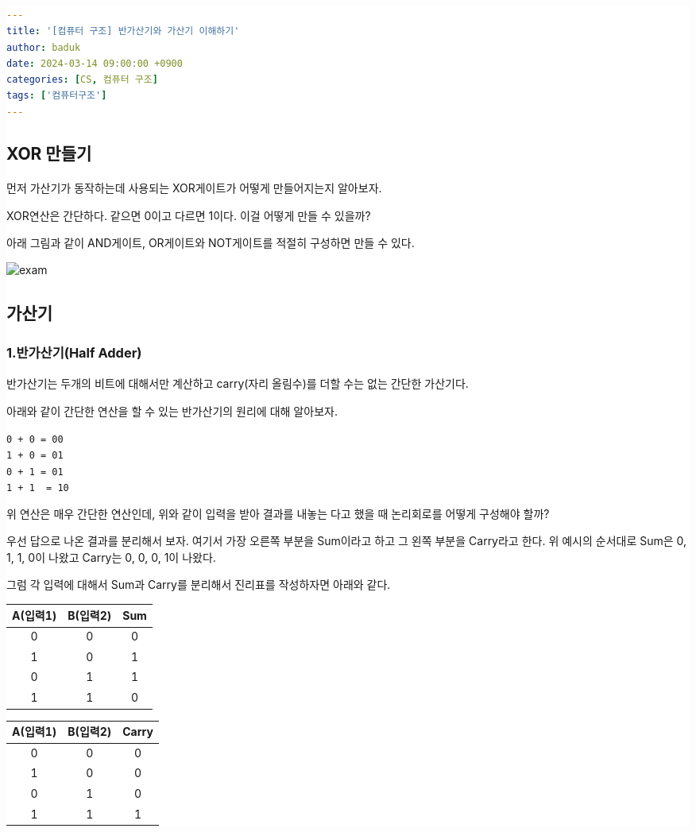 ```yaml
---
title: '[컴퓨터 구조] 반가산기와 가산기 이해하기'
author: baduk
date: 2024-03-14 09:00:00 +0900
categories: [CS, 컴퓨터 구조]
tags: ['컴퓨터구조']
---
```


## XOR 만들기
먼저 가산기가 동작하는데 사용되는 XOR게이트가 어떻게 만들어지는지 알아보자.

XOR연산은 간단하다. 같으면 0이고 다르면 1이다. 이걸 어떻게 만들 수 있을까?

아래 그림과 같이 AND게이트, OR게이트와 NOT게이트를 적절히 구성하면 만들 수 있다.

<img src='https://lh3.googleusercontent.com/pw/AP1GczNZMgrKhqI9RKf1nKlPScY75hwUvjI2-B6SzHkEDhKtvTZBNgOqrEvdviWYkAN2d5CJn-DCC6yQWLDFXO4UaVvXXajiFKjbM0aElseUXMdWb5k9mKmCTybc8KKcNfswy86fHuBYf482gHnQXe9tRfxE=w626-h662-s-no-gm?authuser=0' width='500' alt='exam'>



## 가산기

### 1.반가산기(Half Adder)

반가산기는 두개의 비트에 대해서만 계산하고 carry(자리 올림수)를 더할 수는 없는 간단한 가산기다.

아래와 같이 간단한 연산을 할 수 있는 반가산기의 원리에 대해 알아보자.

```
0 + 0 = 00
1 + 0 = 01
0 + 1 = 01
1 + 1  = 10
```
위 연산은 매우 간단한 연산인데, 위와 같이 입력을 받아 결과를 내놓는 다고 했을 때 논리회로를 어떻게 구성해야 할까?

우선 답으로 나온 결과를 분리해서 보자. 여기서 가장 오른쪽 부분을 Sum이라고 하고 그 왼쪽 부분을 Carry라고 한다. 위 예시의 순서대로 Sum은 0, 1, 1, 0이 나왔고 Carry는 0, 0, 0, 1이 나왔다. 

그럼 각 입력에 대해서 Sum과 Carry를 분리해서 진리표를 작성하자면 아래와 같다.

|A(입력1)|B(입력2)|Sum|
|:---:|:---:|:---:|
|0|0|0|
|1|0|1|
|0|1|1|
|1|1|0|

|A(입력1)|B(입력2)|Carry|
|:---:|:---:|:---:|
|0|0|0|
|1|0|0|
|0|1|0|
|1|1|1|
